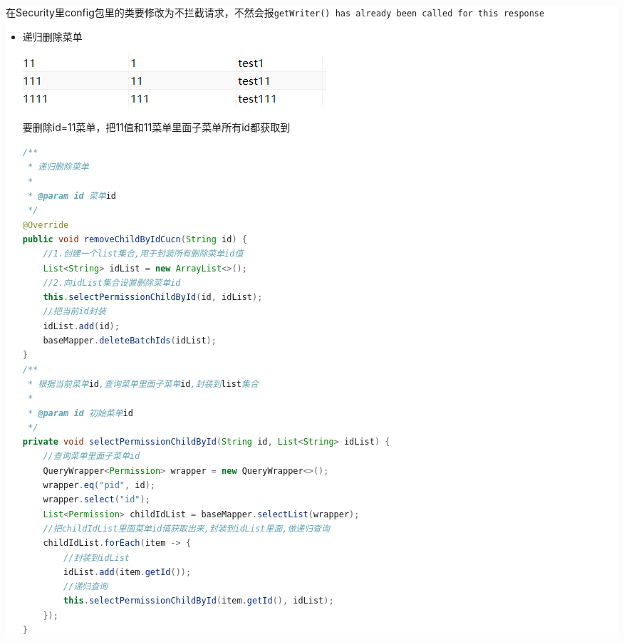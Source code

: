 在Security里config包里的类要修改为不拦截请求，不然会报`getWriter() has already been called for this response`





+ 递归删除菜单

  ![image-20211016214129462](在线教育.assets/image-20211016214129462.png)

  要删除id=11菜单，把11值和11菜单里面子菜单所有id都获取到

  ```java
  /**
   * 递归删除菜单
   *
   * @param id 菜单id
   */
  @Override
  public void removeChildByIdCucn(String id) {
      //1.创建一个list集合,用于封装所有删除菜单id值
      List<String> idList = new ArrayList<>();
      //2.向idList集合设置删除菜单id
      this.selectPermissionChildById(id, idList);
      //把当前id封装
      idList.add(id);
      baseMapper.deleteBatchIds(idList);
  }
  /**
   * 根据当前菜单id,查询菜单里面子菜单id,封装到list集合
   *
   * @param id 初始菜单id
   */
  private void selectPermissionChildById(String id, List<String> idList) {
      //查询菜单里面子菜单id
      QueryWrapper<Permission> wrapper = new QueryWrapper<>();
      wrapper.eq("pid", id);
      wrapper.select("id");
      List<Permission> childIdList = baseMapper.selectList(wrapper);
      //把childIdList里面菜单id值获取出来,封装到idList里面,做递归查询
      childIdList.forEach(item -> {
          //封装到idList
          idList.add(item.getId());
          //递归查询
          this.selectPermissionChildById(item.getId(), idList);
      });
  }
  ```



